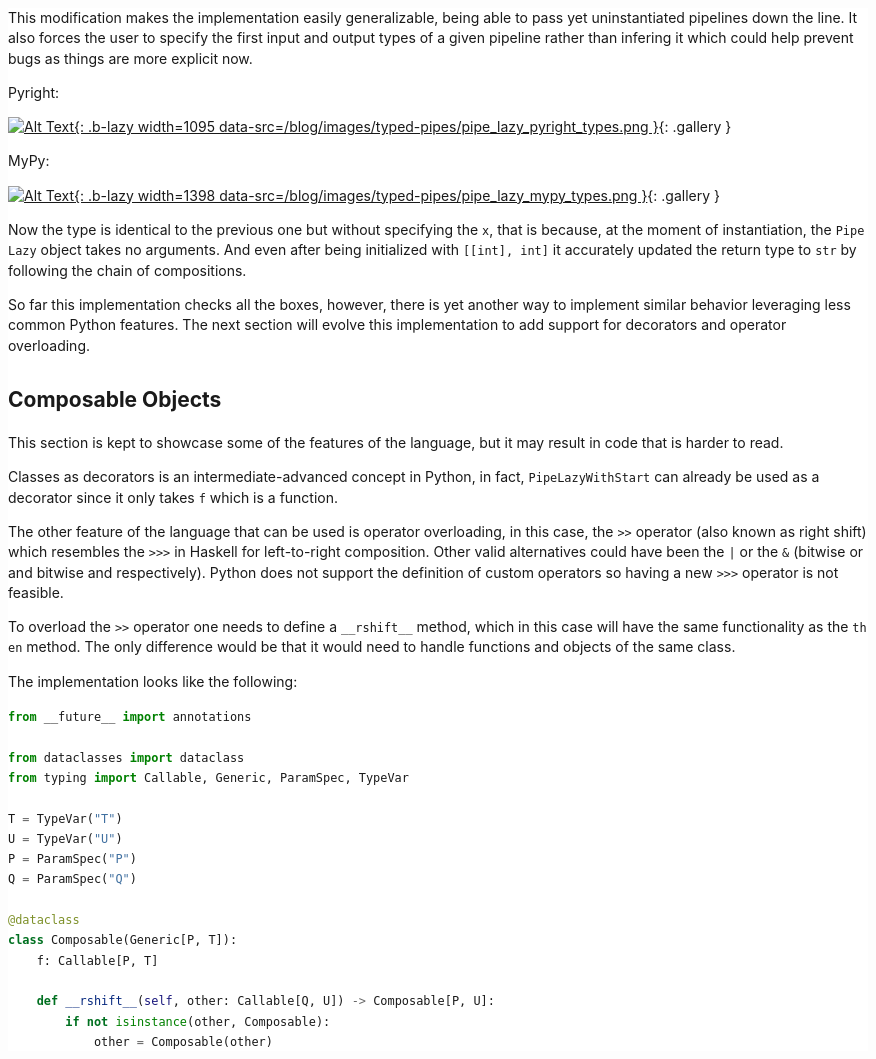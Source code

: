 This modification makes the implementation easily generalizable, being able to
pass yet uninstantiated pipelines down the line. It also forces the user to
specify the first input and output types of a given pipeline rather than
infering it which could help prevent bugs as things are more explicit now.

Pyright:

[![Alt Text]({static}images/typed-pipes/pipe_lazy_pyright_types-thumbnail.png){: .b-lazy width=1095 data-src=/blog/images/typed-pipes/pipe_lazy_pyright_types.png }](/blog/images/typed-pipes/pipe_lazy_pyright_types.png){: .gallery }

MyPy:

[![Alt Text]({static}images/typed-pipes/pipe_lazy_mypy_types-thumbnail.png){: .b-lazy width=1398 data-src=/blog/images/typed-pipes/pipe_lazy_mypy_types.png }](/blog/images/typed-pipes/pipe_lazy_mypy_types.png){: .gallery }

Now the type is identical to the previous one but without specifying the `x`,
that is because, at the moment of instantiation, the `PipeLazy` object takes no
arguments. And even after being initialized with `[[int], int]` it accurately
updated the return type to `str` by following the chain of compositions.

So far this implementation checks all the boxes, however, there is yet another
way to implement similar behavior leveraging less common Python features. The
next section will evolve this implementation to add support for decorators and
operator overloading.

## Composable Objects

This section is kept to showcase some of the features of the language, but it
may result in code that is harder to read.

Classes as decorators is an intermediate-advanced concept in Python, in fact,
`PipeLazyWithStart` can already be used as a decorator since it only takes `f`
which is a function.

The other feature of the language that can be used is operator overloading, in
this case, the `>>` operator (also known as right shift) which resembles the
`>>>` in Haskell for left-to-right composition. Other valid alternatives could
have been the `|` or the `&` (bitwise or and bitwise and respectively). Python
does not support the definition of custom operators so having a new `>>>`
operator is not feasible.

To overload the `>>` operator one needs to define a `__rshift__` method, which
in this case will have the same functionality as the `then` method. The only
difference would be that it would need to handle functions and objects of the
same class.

The implementation looks like the following:

```python
from __future__ import annotations

from dataclasses import dataclass
from typing import Callable, Generic, ParamSpec, TypeVar

T = TypeVar("T")
U = TypeVar("U")
P = ParamSpec("P")
Q = ParamSpec("Q")

@dataclass
class Composable(Generic[P, T]):
    f: Callable[P, T]

    def __rshift__(self, other: Callable[Q, U]) -> Composable[P, U]:
        if not isinstance(other, Composable):
            other = Composable(other)
```